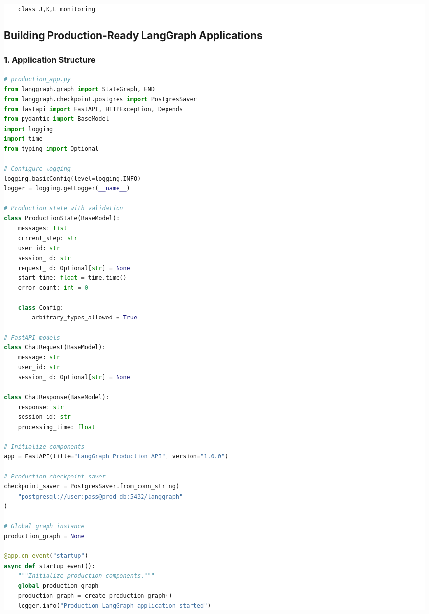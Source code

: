 ```mermaid
    class J,K,L monitoring
```

## Building Production-Ready LangGraph Applications

### 1. Application Structure

```python
# production_app.py
from langgraph.graph import StateGraph, END
from langgraph.checkpoint.postgres import PostgresSaver
from fastapi import FastAPI, HTTPException, Depends
from pydantic import BaseModel
import logging
import time
from typing import Optional

# Configure logging
logging.basicConfig(level=logging.INFO)
logger = logging.getLogger(__name__)

# Production state with validation
class ProductionState(BaseModel):
    messages: list
    current_step: str
    user_id: str
    session_id: str
    request_id: Optional[str] = None
    start_time: float = time.time()
    error_count: int = 0

    class Config:
        arbitrary_types_allowed = True

# FastAPI models
class ChatRequest(BaseModel):
    message: str
    user_id: str
    session_id: Optional[str] = None

class ChatResponse(BaseModel):
    response: str
    session_id: str
    processing_time: float

# Initialize components
app = FastAPI(title="LangGraph Production API", version="1.0.0")

# Production checkpoint saver
checkpoint_saver = PostgresSaver.from_conn_string(
    "postgresql://user:pass@prod-db:5432/langgraph"
)

# Global graph instance
production_graph = None

@app.on_event("startup")
async def startup_event():
    """Initialize production components."""
    global production_graph
    production_graph = create_production_graph()
    logger.info("Production LangGraph application started")

```